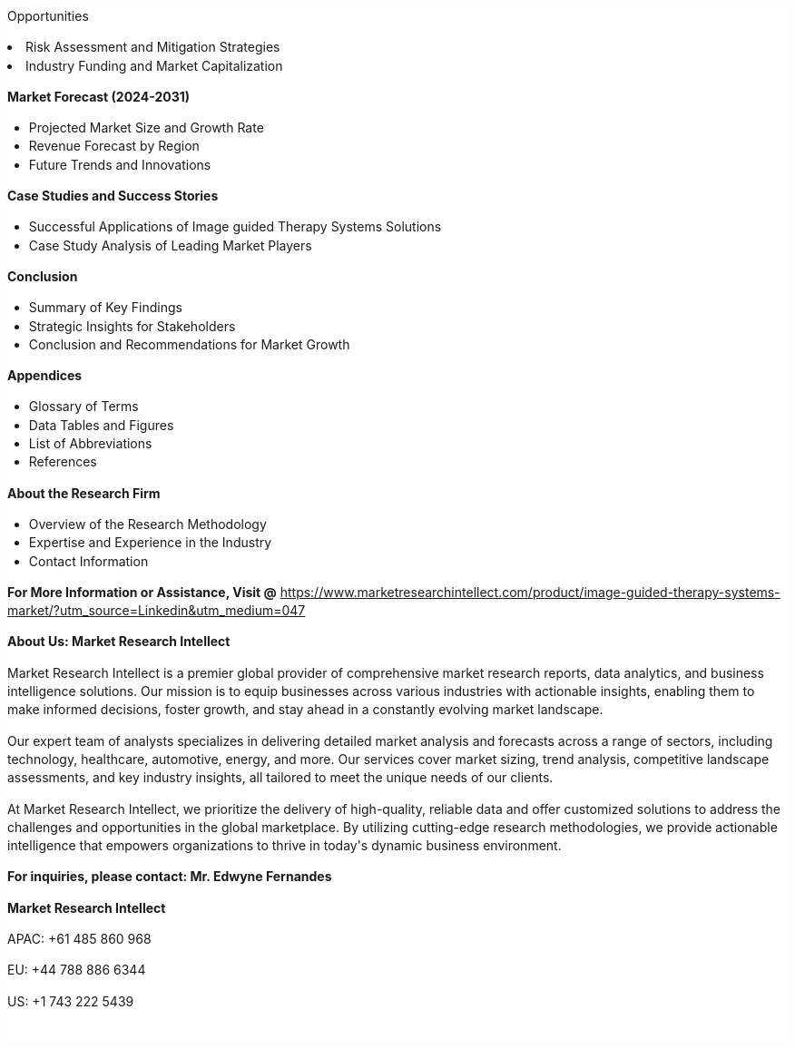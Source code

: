 Opportunities</li><li>Risk Assessment and Mitigation Strategies</li><li>Industry Funding and Market Capitalization</li></ul><p><strong>Market Forecast (2024-2031)</strong></p><ul><li>Projected Market Size and Growth Rate</li><li>Revenue Forecast by Region</li><li>Future Trends and Innovations</li></ul><p><strong>Case Studies and Success Stories</strong></p><ul><li>Successful Applications of Image guided Therapy Systems Solutions</li><li>Case Study Analysis of Leading Market Players</li></ul><p><strong>Conclusion</strong></p><ul><li>Summary of Key Findings</li><li>Strategic Insights for Stakeholders</li><li>Conclusion and Recommendations for Market Growth</li></ul><p><strong>Appendices</strong></p><ul><li>Glossary of Terms</li><li>Data Tables and Figures</li><li>List of Abbreviations</li><li>References</li></ul><p><strong>About the Research Firm</strong></p><ul><li>Overview of the Research Methodology</li><li>Expertise and Experience in the Industry</li><li>Contact Information</li></ul></div><div class="article-main__content" data-test-id="publishing-text-block"><p><span class="font-[700]"><strong>For More Information or Assistance, Visit @</strong>&nbsp;<a href="https://www.marketresearchintellect.com/product/image-guided-therapy-systems-market/?utm_source=Linkedin&utm_medium=047">https://www.marketresearchintellect.com/product/image-guided-therapy-systems-market/?utm_source=Linkedin&utm_medium=047</a></span></p><p><strong>About Us: Market Research Intellect</strong></p><p>Market Research Intellect is a premier global provider of comprehensive market research reports, data analytics, and business intelligence solutions. Our mission is to equip businesses across various industries with actionable insights, enabling them to make informed decisions, foster growth, and stay ahead in a constantly evolving market landscape.</p><p>Our expert team of analysts specializes in delivering detailed market analysis and forecasts across a range of sectors, including technology, healthcare, automotive, energy, and more. Our services cover market sizing, trend analysis, competitive landscape assessments, and key industry insights, all tailored to meet the unique needs of our clients.</p><p>At Market Research Intellect, we prioritize the delivery of high-quality, reliable data and offer customized solutions to address the challenges and opportunities in the global marketplace. By utilizing cutting-edge research methodologies, we provide actionable intelligence that empowers organizations to thrive in today's dynamic business environment.</p><p><strong>For inquiries, please contact: Mr. Edwyne Fernandes</strong></p><p><strong>Market Research Intellect</strong></p><p>APAC: +61 485 860 968</p><p>EU: +44 788 886 6344</p><p>US: +1 743 222 5439</p></div><div class="article-main__content" data-test-id="publishing-text-block">&nbsp;</div>
